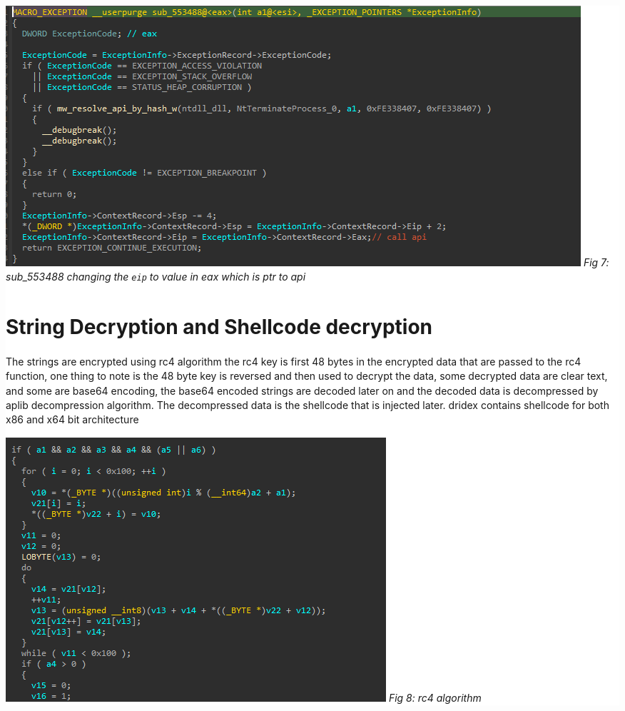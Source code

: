 ![](assets/ss/dridex/7.PNG)
*Fig 7: sub_553488 changing the `eip` to value in eax which is ptr to api*

# String Decryption and Shellcode decryption

The strings are encrypted using rc4 algorithm the rc4 key is first 48 bytes in the encrypted data that are passed to the rc4 function, one thing to note is the 48 byte key is reversed and then used to decrypt the data, some decrypted data are clear text, and some are base64 encoding, the base64 encoded strings are decoded later on and the decoded data is decompressed by aplib decompression algorithm. The decompressed data is the shellcode that is injected later. dridex contains shellcode for both x86 and x64 bit architecture

![](assets/ss/dridex/8.PNG)
*Fig 8: rc4 algorithm*
